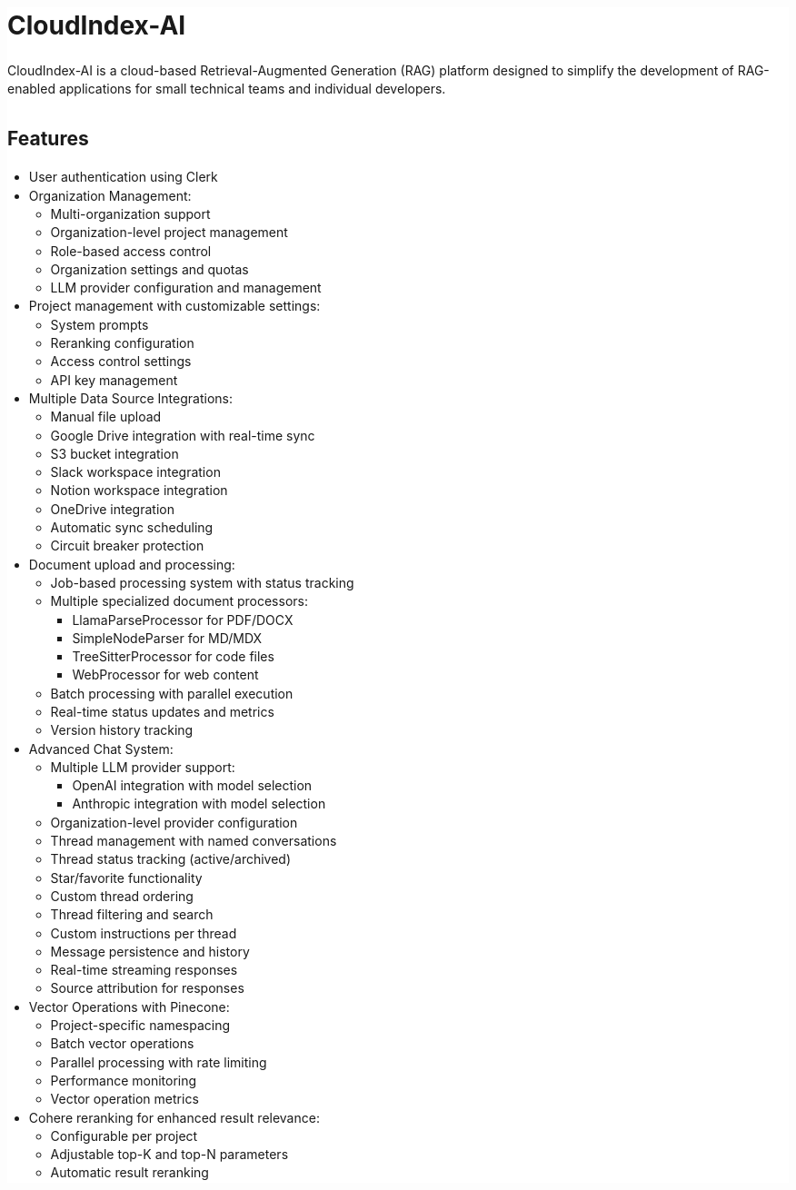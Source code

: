 # CloudIndex-AI

CloudIndex-AI is a cloud-based Retrieval-Augmented Generation (RAG) platform designed to simplify the development of RAG-enabled applications for small technical teams and individual developers.

## Features

- User authentication using Clerk
- Organization Management:
  - Multi-organization support
  - Organization-level project management
  - Role-based access control
  - Organization settings and quotas
  - LLM provider configuration and management
- Project management with customizable settings:
  - System prompts
  - Reranking configuration
  - Access control settings
  - API key management
- Multiple Data Source Integrations:
  - Manual file upload
  - Google Drive integration with real-time sync
  - S3 bucket integration
  - Slack workspace integration
  - Notion workspace integration
  - OneDrive integration
  - Automatic sync scheduling
  - Circuit breaker protection
- Document upload and processing:
  - Job-based processing system with status tracking
  - Multiple specialized document processors:
    - LlamaParseProcessor for PDF/DOCX
    - SimpleNodeParser for MD/MDX
    - TreeSitterProcessor for code files
    - WebProcessor for web content
  - Batch processing with parallel execution
  - Real-time status updates and metrics
  - Version history tracking
- Advanced Chat System:
  - Multiple LLM provider support:
    - OpenAI integration with model selection
    - Anthropic integration with model selection
  - Organization-level provider configuration
  - Thread management with named conversations
  - Thread status tracking (active/archived)
  - Star/favorite functionality
  - Custom thread ordering
  - Thread filtering and search
  - Custom instructions per thread
  - Message persistence and history
  - Real-time streaming responses
  - Source attribution for responses
- Vector Operations with Pinecone:
  - Project-specific namespacing
  - Batch vector operations
  - Parallel processing with rate limiting
  - Performance monitoring
  - Vector operation metrics
- Cohere reranking for enhanced result relevance:
  - Configurable per project
  - Adjustable top-K and top-N parameters
  - Automatic result reranking